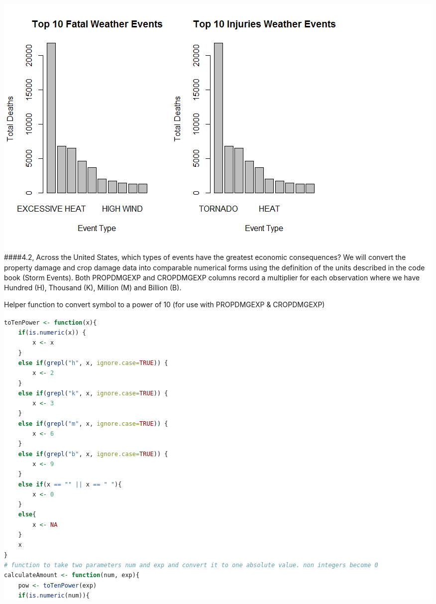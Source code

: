 ![](StormAnalysis_files/figure-html/unnamed-chunk-8-1.png) 


####4.2, Across the United States, which types of events have the greatest economic consequences?
We will convert the property damage and crop damage data into comparable numerical forms using the definition of the units described in the code book (Storm Events). Both PROPDMGEXP and CROPDMGEXP columns record a multiplier for each observation where we have Hundred (H), Thousand (K), Million (M) and Billion (B).

Helper function to convert symbol to a power of 10 (for use with PROPDMGEXP & CROPDMGEXP)

```r
toTenPower <- function(x){
    if(is.numeric(x)) {
        x <- x
    }
    else if(grepl("h", x, ignore.case=TRUE)) {
        x <- 2
    }
    else if(grepl("k", x, ignore.case=TRUE)) {
        x <- 3
    }
    else if(grepl("m", x, ignore.case=TRUE)) {
        x <- 6
    }
    else if(grepl("b", x, ignore.case=TRUE)) {
        x <- 9
    }
    else if(x == "" || x == " "){
        x <- 0
    }
    else{
        x <- NA
    }
    x
}
# function to take two parameters num and exp and convert it to one absolute value. non integers become 0
calculateAmount <- function(num, exp){
    pow <- toTenPower(exp)
    if(is.numeric(num)){
```